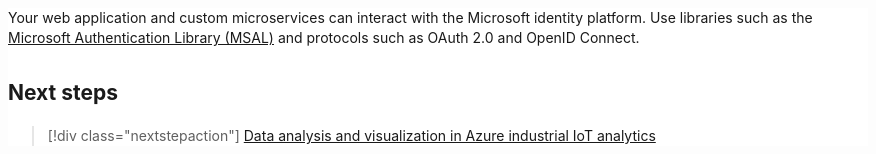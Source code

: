 Your web application and custom microservices can interact with the Microsoft identity platform. Use libraries such as the [Microsoft Authentication Library (MSAL)](/azure/active-directory/develop/msal-overview) and protocols such as OAuth 2.0 and OpenID Connect.

## Next steps

> [!div class="nextstepaction"]
> [Data analysis and visualization in Azure industrial IoT analytics](iiot-data.yml)
